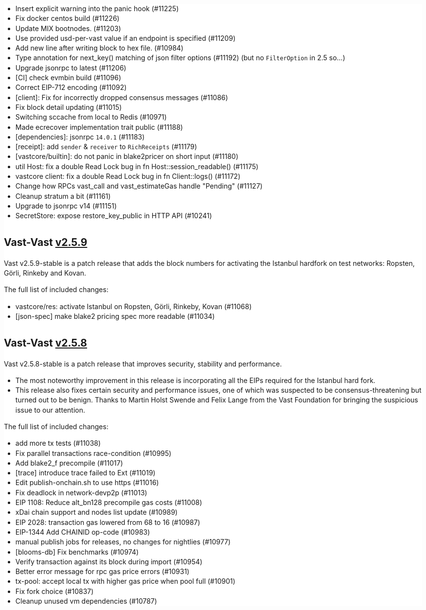 * Insert explicit warning into the panic hook (#11225)
* Fix docker centos build (#11226)
* Update MIX bootnodes. (#11203)
* Use provided usd-per-vast value if an endpoint is specified (#11209)
* Add new line after writing block to hex file. (#10984)
* Type annotation for next_key() matching of json filter options (#11192) (but no `FilterOption` in 2.5 so…)
* Upgrade jsonrpc to latest (#11206)
* [CI] check evmbin build (#11096)
* Correct EIP-712 encoding (#11092)
* [client]: Fix for incorrectly dropped consensus messages (#11086)
* Fix block detail updating (#11015)
* Switching sccache from local to Redis (#10971)
* Made ecrecover implementation trait public (#11188)
* [dependencies]: jsonrpc `14.0.1` (#11183)
* [receipt]: add `sender` & `receiver` to `RichReceipts` (#11179)
* [vastcore/builtin]: do not panic in blake2pricer on short input (#11180)
* util Host: fix a double Read Lock bug in fn Host::session_readable() (#11175)
* vastcore client: fix a double Read Lock bug in fn Client::logs() (#11172)
* Change how RPCs vast_call and vast_estimateGas handle "Pending" (#11127)
* Cleanup stratum a bit (#11161)
* Upgrade to jsonrpc v14 (#11151)
* SecretStore: expose restore_key_public in HTTP API (#10241)

## Vast-Vast [v2.5.9](https://github.com/vasttech/vast-vast/releases/tag/v2.5.9)

Vast v2.5.9-stable is a patch release that adds the block numbers for activating the Istanbul hardfork on test networks: Ropsten, Görli, Rinkeby and Kovan.

The full list of included changes:

* vastcore/res: activate Istanbul on Ropsten, Görli, Rinkeby, Kovan (#11068)
* [json-spec] make blake2 pricing spec more readable (#11034)

## Vast-Vast [v2.5.8](https://github.com/vasttech/vast-vast/releases/tag/v2.5.8)

Vast v2.5.8-stable is a patch release that improves security, stability and performance.

* The most noteworthy improvement in this release is incorporating all the EIPs required for the Istanbul hard fork.
* This release also fixes certain security and performance issues, one of which was suspected to be consensus-threatening but turned out to be benign. Thanks to Martin Holst Swende and Felix Lange from the Vast Foundation for bringing the suspicious issue to our attention.

The full list of included changes:

* add more tx tests (#11038)
* Fix parallel transactions race-condition (#10995)
* Add blake2_f precompile (#11017)
* [trace] introduce trace failed to Ext (#11019)
* Edit publish-onchain.sh to use https (#11016)
* Fix deadlock in network-devp2p (#11013)
* EIP 1108: Reduce alt_bn128 precompile gas costs (#11008)
* xDai chain support and nodes list update (#10989)
* EIP 2028: transaction gas lowered from 68 to 16 (#10987)
* EIP-1344 Add CHAINID op-code (#10983)
* manual publish jobs for releases, no changes for nightlies (#10977)
* [blooms-db] Fix benchmarks (#10974)
* Verify transaction against its block during import (#10954)
* Better error message for rpc gas price errors (#10931)
* tx-pool: accept local tx with higher gas price when pool full (#10901)
* Fix fork choice (#10837)
* Cleanup unused vm dependencies (#10787)
